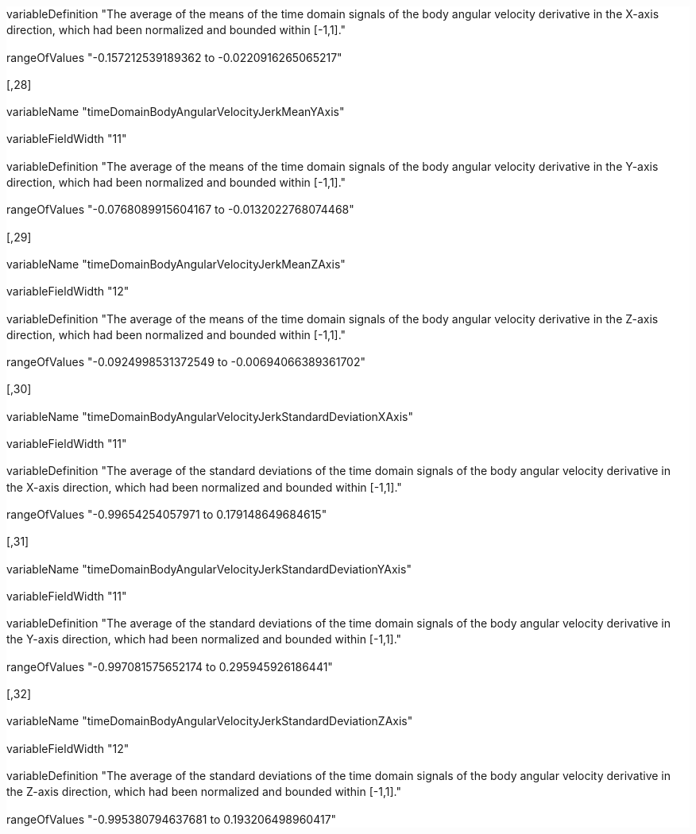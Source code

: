 variableDefinition "The average of the means of the time domain signals of the body angular velocity derivative in the X-axis direction, which had been normalized and bounded within [-1,1]."

rangeOfValues      "-0.157212539189362  to  -0.0220916265065217"                                                                                                                              

[,28]                                                                                                                                                                      

variableName       "timeDomainBodyAngularVelocityJerkMeanYAxis"                                                                                                                               

variableFieldWidth "11"                                                                                                                                                                       

variableDefinition "The average of the means of the time domain signals of the body angular velocity derivative in the Y-axis direction, which had been normalized and bounded within [-1,1]."

rangeOfValues      "-0.0768089915604167  to  -0.0132022768074468"                                                                                                                             

[,29]                                                                                                                                                                      

variableName       "timeDomainBodyAngularVelocityJerkMeanZAxis"                                                                                                                               

variableFieldWidth "12"                                                                                                                                                                       

variableDefinition "The average of the means of the time domain signals of the body angular velocity derivative in the Z-axis direction, which had been normalized and bounded within [-1,1]."

rangeOfValues      "-0.0924998531372549  to  -0.00694066389361702"                                                                                                                            

[,30]                                                                                                                                                                                    

variableName       "timeDomainBodyAngularVelocityJerkStandardDeviationXAxis"                                                                                                                                

variableFieldWidth "11"                                                                                                                                                                                     

variableDefinition "The average of the standard deviations of the time domain signals of the body angular velocity derivative in the X-axis direction, which had been normalized and bounded within [-1,1]."

rangeOfValues      "-0.99654254057971  to  0.179148649684615"                                                                                                                                               

[,31]                                                                                                                                                                                    

variableName       "timeDomainBodyAngularVelocityJerkStandardDeviationYAxis"                                                                                                                                

variableFieldWidth "11"                                                                                                                                                                                     

variableDefinition "The average of the standard deviations of the time domain signals of the body angular velocity derivative in the Y-axis direction, which had been normalized and bounded within [-1,1]."

rangeOfValues      "-0.997081575652174  to  0.295945926186441"                                                                                                                                              

[,32]                                                                                                                                                                                    

variableName       "timeDomainBodyAngularVelocityJerkStandardDeviationZAxis"                                                                                                                                

variableFieldWidth "12"                                                                                                                                                                                     

variableDefinition "The average of the standard deviations of the time domain signals of the body angular velocity derivative in the Z-axis direction, which had been normalized and bounded within [-1,1]."

rangeOfValues      "-0.995380794637681  to  0.193206498960417"                                                                                                                                              
